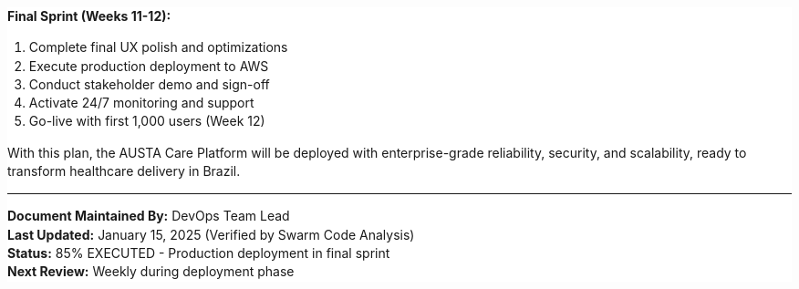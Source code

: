 **Final Sprint (Weeks 11-12):**
1. Complete final UX polish and optimizations
2. Execute production deployment to AWS
3. Conduct stakeholder demo and sign-off
4. Activate 24/7 monitoring and support
5. Go-live with first 1,000 users (Week 12)

With this plan, the AUSTA Care Platform will be deployed with enterprise-grade reliability, security, and scalability, ready to transform healthcare delivery in Brazil.

---

**Document Maintained By:** DevOps Team Lead  
**Last Updated:** January 15, 2025 (Verified by Swarm Code Analysis)  
**Status:** 85% EXECUTED - Production deployment in final sprint  
**Next Review:** Weekly during deployment phase